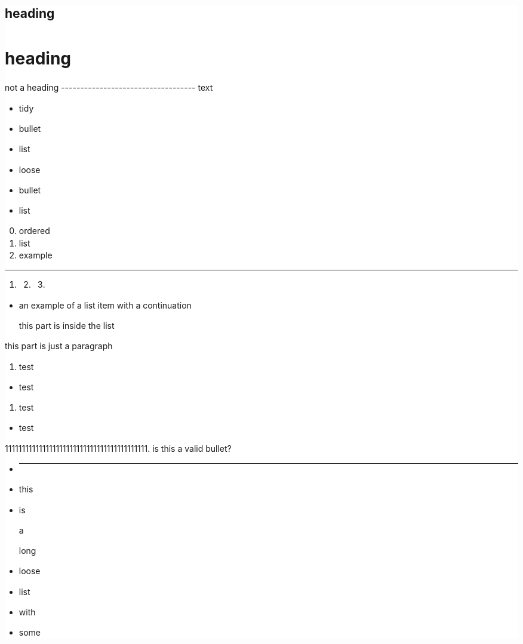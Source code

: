 ## heading

# heading

not a heading
\----------------------------------- text

- tidy

- bullet

- list

- loose

- bullet

- list

0. ordered
1. list
2. example

- - - - 
1. 2. 3. 
- an example
  of a list item
  with a continuation
  
  this part is inside the list

this part is just a paragraph

1. test

- test

1. test

- test

111111111111111111111111111111111111111111. is this a valid bullet?

- ***

- this

- is
  
  a
  
  long

- loose

- list

- with

- some
  